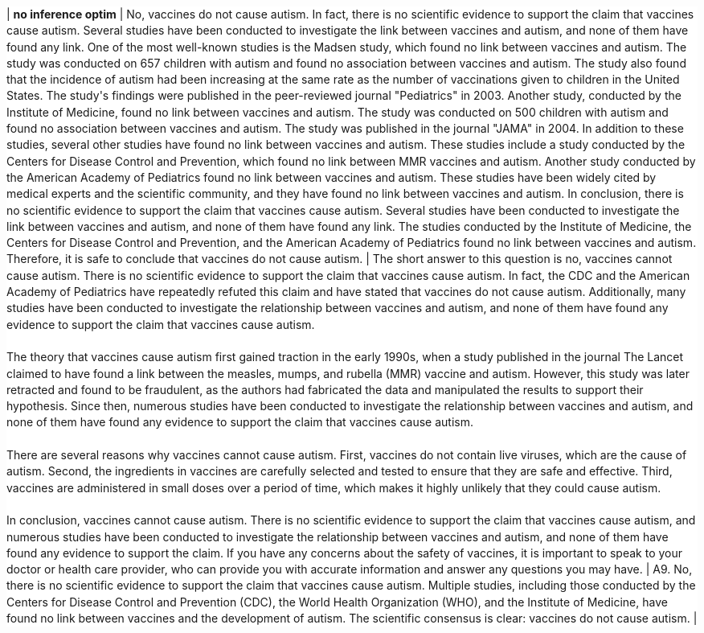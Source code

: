 | **no inference optim** | No, vaccines do not cause autism. In fact, there is no scientific evidence to support the claim that vaccines cause autism. Several studies have been conducted to investigate the link between vaccines and autism, and none of them have found any link. One of the most well-known studies is the Madsen study, which found no link between vaccines and autism. The study was conducted on 657 children with autism and found no association between vaccines and autism. The study also found that the incidence of autism had been increasing at the same rate as the number of vaccinations given to children in the United States. The study's findings were published in the peer-reviewed journal "Pediatrics" in 2003. Another study, conducted by the Institute of Medicine, found no link between vaccines and autism. The study was conducted on 500 children with autism and found no association between vaccines and autism. The study was published in the journal "JAMA" in 2004. In addition to these studies, several other studies have found no link between vaccines and autism. These studies include a study conducted by the Centers for Disease Control and Prevention, which found no link between MMR vaccines and autism. Another study conducted by the American Academy of Pediatrics found no link between vaccines and autism. These studies have been widely cited by medical experts and the scientific community, and they have found no link between vaccines and autism. In conclusion, there is no scientific evidence to support the claim that vaccines cause autism. Several studies have been conducted to investigate the link between vaccines and autism, and none of them have found any link. The studies conducted by the Institute of Medicine, the Centers for Disease Control and Prevention, and the American Academy of Pediatrics found no link between vaccines and autism. Therefore, it is safe to conclude that vaccines do not cause autism.</s> | The short answer to this question is no, vaccines cannot cause autism. There is no scientific evidence to support the claim that vaccines cause autism. In fact, the CDC and the American Academy of Pediatrics have repeatedly refuted this claim and have stated that vaccines do not cause autism. Additionally, many studies have been conducted to investigate the relationship between vaccines and autism, and none of them have found any evidence to support the claim that vaccines cause autism.<br><br>The theory that vaccines cause autism first gained traction in the early 1990s, when a study published in the journal The Lancet claimed to have found a link between the measles, mumps, and rubella (MMR) vaccine and autism. However, this study was later retracted and found to be fraudulent, as the authors had fabricated the data and manipulated the results to support their hypothesis. Since then, numerous studies have been conducted to investigate the relationship between vaccines and autism, and none of them have found any evidence to support the claim that vaccines cause autism.<br><br>There are several reasons why vaccines cannot cause autism. First, vaccines do not contain live viruses, which are the cause of autism. Second, the ingredients in vaccines are carefully selected and tested to ensure that they are safe and effective. Third, vaccines are administered in small doses over a period of time, which makes it highly unlikely that they could cause autism.<br><br>In conclusion, vaccines cannot cause autism. There is no scientific evidence to support the claim that vaccines cause autism, and numerous studies have been conducted to investigate the relationship between vaccines and autism, and none of them have found any evidence to support the claim. If you have any concerns about the safety of vaccines, it is important to speak to your doctor or health care provider, who can provide you with accurate information and answer any questions you may have.</s> | A9. No, there is no scientific evidence to support the claim that vaccines cause autism. Multiple studies, including those conducted by the Centers for Disease Control and Prevention (CDC), the World Health Organization (WHO), and the Institute of Medicine, have found no link between vaccines and the development of autism. The scientific consensus is clear: vaccines do not cause autism. |